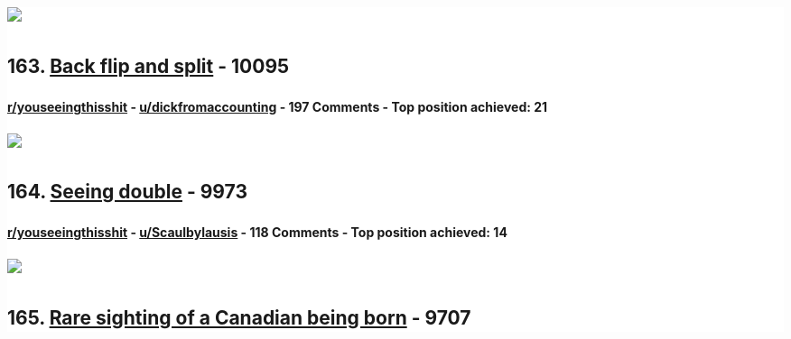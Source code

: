 <a href="https://i.redd.it/vyowga71s7i11.jpg"><img src="https://a.thumbs.redditmedia.com/9i1NbLm_FhrWUIVwM2rZ91YGow1uqyKnXrA8jPnjX50.jpg"></img></a>

## 163. [Back flip and split](http://reddit.com/r/youseeingthisshit/comments/9a9o0l/back_flip_and_split/) - 10095
#### [r/youseeingthisshit](http://reddit.com/r/youseeingthisshit) - [u/dickfromaccounting](http://reddit.com/u/dickfromaccounting) - 197 Comments - Top position achieved: 21

<a href="https://i.imgur.com/K3vnsv3.gifv"><img src="https://a.thumbs.redditmedia.com/0_Co7SXxPzOjrn1rnwnOHJcs9MuZUmAmxVu5OBFGvd8.jpg"></img></a>

## 164. [Seeing double](http://reddit.com/r/youseeingthisshit/comments/9a55ue/seeing_double/) - 9973
#### [r/youseeingthisshit](http://reddit.com/r/youseeingthisshit) - [u/Scaulbylausis](http://reddit.com/u/Scaulbylausis) - 118 Comments - Top position achieved: 14

<a href="https://i.imgur.com/5R2pC0m.png"><img src="https://a.thumbs.redditmedia.com/mK1TKWB7J8Cfut8jf4gceOMDA39lPhe11Rf7OTE7YV0.jpg"></img></a>

## 165. [Rare sighting of a Canadian being born](http://reddit.com/r/gifs/comments/9a9nbj/rare_sighting_of_a_canadian_being_born/) - 9707

